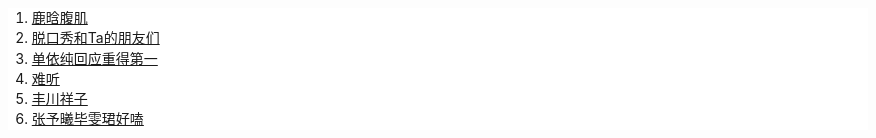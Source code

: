 1. [鹿晗腹肌](https://s.weibo.com//weibo?q=%E9%B9%BF%E6%99%97%E8%85%B9%E8%82%8C&t=31&band_rank=42&Refer=top)
1. [脱口秀和Ta的朋友们](https://s.weibo.com//weibo?q=%E8%84%B1%E5%8F%A3%E7%A7%80%E5%92%8CTa%E7%9A%84%E6%9C%8B%E5%8F%8B%E4%BB%AC&t=31&band_rank=43&Refer=top)
1. [单依纯回应重得第一](https://s.weibo.com//weibo?q=%23%E5%8D%95%E4%BE%9D%E7%BA%AF%E5%9B%9E%E5%BA%94%E9%87%8D%E5%BE%97%E7%AC%AC%E4%B8%80%23&t=31&band_rank=44&Refer=top)
1. [难听](https://s.weibo.com//weibo?q=%E9%9A%BE%E5%90%AC&t=31&band_rank=45&Refer=top)
1. [丰川祥子](https://s.weibo.com//weibo?q=%E4%B8%B0%E5%B7%9D%E7%A5%A5%E5%AD%90&t=31&band_rank=46&Refer=top)
1. [张予曦毕雯珺好嗑](https://s.weibo.com//weibo?q=%E5%BC%A0%E4%BA%88%E6%9B%A6%E6%AF%95%E9%9B%AF%E7%8F%BA%E5%A5%BD%E5%97%91&t=31&band_rank=47&Refer=top)
